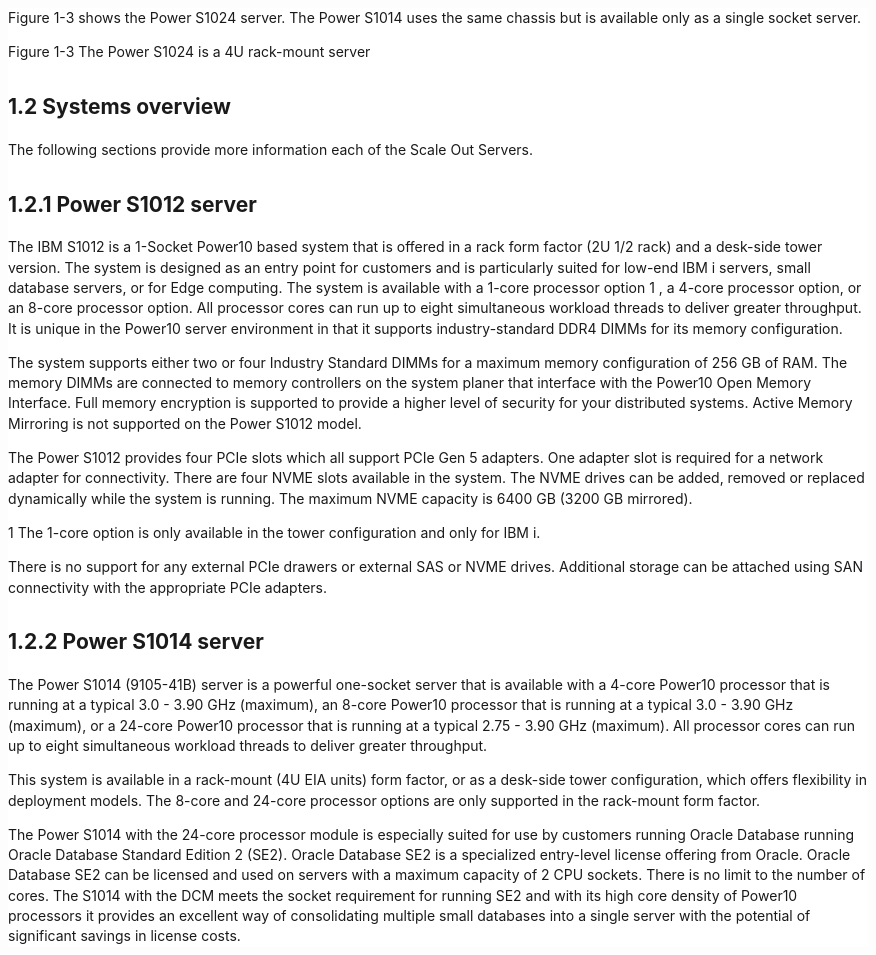 Figure 1-3 shows the Power S1024 server. The Power S1014 uses the same chassis but is available only as a single socket server.

Figure 1-3   The Power S1024 is a 4U rack-mount server



## 1.2  Systems overview

The following sections provide more information each of the Scale Out Servers.

## 1.2.1  Power S1012 server

The IBM S1012 is a 1-Socket Power10 based system that is offered in a rack form factor (2U 1/2 rack) and a desk-side tower version. The system is designed as an entry point for customers and is particularly suited for low-end IBM i servers, small database servers, or for Edge computing. The system is available with a 1-core processor option 1 , a 4-core processor option, or an 8-core processor option. All processor cores can run up to eight simultaneous workload threads to deliver greater throughput. It is unique in the Power10 server environment in that it supports industry-standard DDR4 DIMMs for its memory configuration.

The system supports either two or four Industry Standard DIMMs for a maximum memory configuration of 256 GB of RAM. The memory DIMMs are connected to memory controllers on the system planer that interface with the Power10 Open Memory Interface. Full memory encryption is supported to provide a higher level of security for your distributed systems. Active Memory Mirroring is not supported on the Power S1012 model.

The Power S1012 provides four PCIe slots which all support PCIe Gen 5 adapters. One adapter slot is required for a network adapter for connectivity. There are four NVME slots available in the system. The NVME drives can be added, removed or replaced dynamically while the system is running. The maximum NVME capacity is 6400 GB (3200 GB mirrored).

1 The 1-core option is only available in the tower configuration and only for IBM i.

There is no support for any external PCIe drawers or external SAS or NVME drives. Additional storage can be attached using SAN connectivity with the appropriate PCIe adapters.

## 1.2.2  Power S1014 server

The Power S1014 (9105-41B) server is a powerful one-socket server that is available with a 4-core Power10 processor that is running at a typical 3.0 - 3.90 GHz (maximum), an 8-core Power10 processor that is running at a typical 3.0 - 3.90 GHz (maximum), or a 24-core Power10 processor that is running at a typical 2.75 - 3.90 GHz (maximum). All processor cores can run up to eight simultaneous workload threads to deliver greater throughput.

This system is available in a rack-mount (4U EIA units) form factor, or as a desk-side tower configuration, which offers flexibility in deployment models. The 8-core and 24-core processor options are only supported in the rack-mount form factor.

The Power S1014 with the 24-core processor module is especially suited for use by customers running Oracle Database running Oracle Database Standard Edition 2 (SE2). Oracle Database SE2 is a specialized entry-level license offering from Oracle. Oracle Database SE2 can be licensed and used on servers with a maximum capacity of 2 CPU sockets. There is no limit to the number of cores. The S1014 with the DCM meets the socket requirement for running SE2 and with its high core density of Power10 processors it provides an excellent way of consolidating multiple small databases into a single server with the potential of significant savings in license costs.

